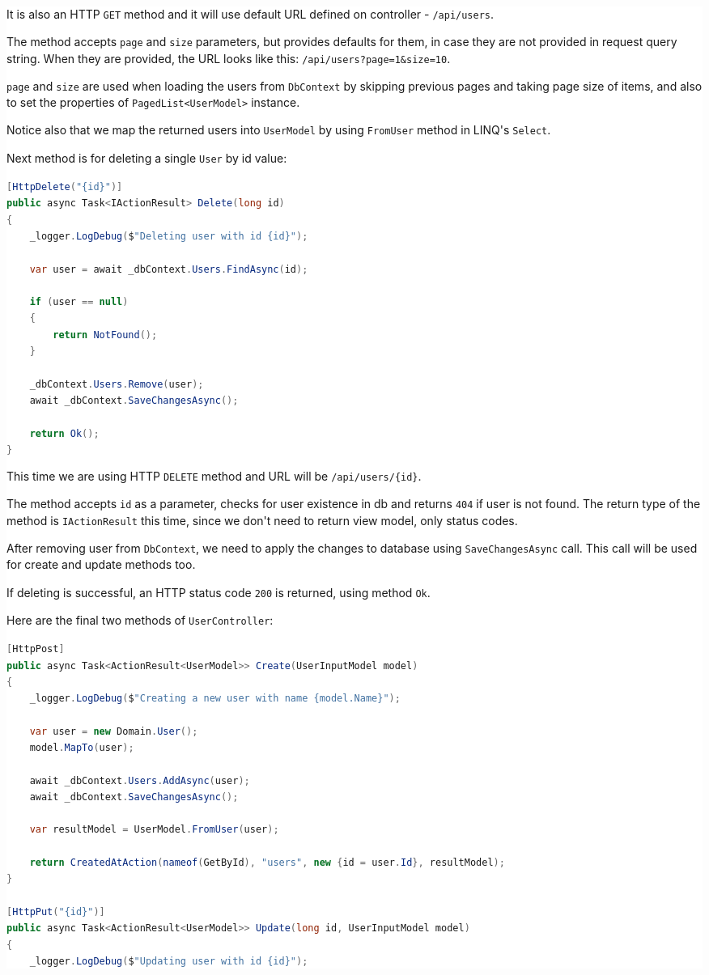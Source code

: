 It is also an HTTP `GET` method and it will use default URL defined on controller - `/api/users`.

The method accepts `page` and `size` parameters, but provides defaults for them, in case they are not provided in request query string. When they are provided, the URL looks like this: `/api/users?page=1&size=10`.

`page` and `size` are used when loading the users from `DbContext` by skipping previous pages and taking page size of items, and also to set the properties of `PagedList<UserModel>` instance.

Notice also that we map the returned users into `UserModel` by using `FromUser` method in LINQ's `Select`.

Next method is for deleting a single `User` by id value:

```c#
[HttpDelete("{id}")]
public async Task<IActionResult> Delete(long id)
{
    _logger.LogDebug($"Deleting user with id {id}");

    var user = await _dbContext.Users.FindAsync(id);

    if (user == null)
    {
        return NotFound();
    }

    _dbContext.Users.Remove(user);
    await _dbContext.SaveChangesAsync();

    return Ok();
}
```

This time we are using HTTP `DELETE` method and URL will be `/api/users/{id}`.

The method accepts `id` as a parameter, checks for user existence in db and returns `404` if user is not found. The return type of the method is `IActionResult` this time, since we don't need to return view model, only status codes.

After removing user from `DbContext`, we need to apply the changes to database using `SaveChangesAsync` call. This call will be used for create and update methods too.

If deleting is successful, an HTTP status code `200` is returned, using method `Ok`.

Here are the final two methods of `UserController`:

```c#
[HttpPost]
public async Task<ActionResult<UserModel>> Create(UserInputModel model)
{
    _logger.LogDebug($"Creating a new user with name {model.Name}");

    var user = new Domain.User();
    model.MapTo(user);

    await _dbContext.Users.AddAsync(user);
    await _dbContext.SaveChangesAsync();

    var resultModel = UserModel.FromUser(user);

    return CreatedAtAction(nameof(GetById), "users", new {id = user.Id}, resultModel);
}

[HttpPut("{id}")]
public async Task<ActionResult<UserModel>> Update(long id, UserInputModel model)
{
    _logger.LogDebug($"Updating user with id {id}");

```